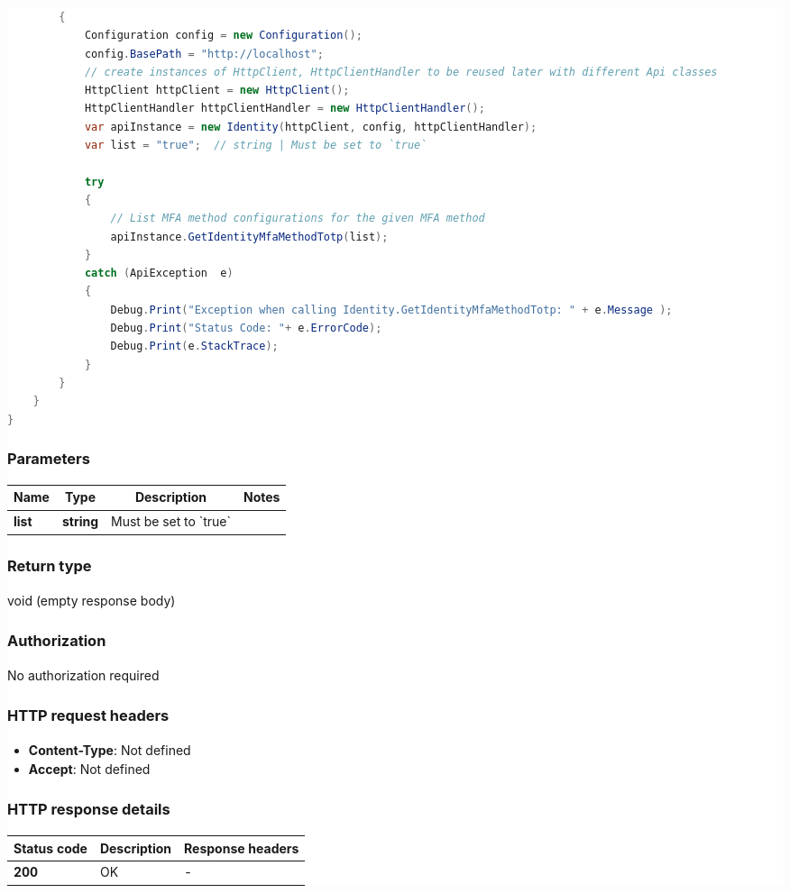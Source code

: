 ```csharp
        {
            Configuration config = new Configuration();
            config.BasePath = "http://localhost";
            // create instances of HttpClient, HttpClientHandler to be reused later with different Api classes
            HttpClient httpClient = new HttpClient();
            HttpClientHandler httpClientHandler = new HttpClientHandler();
            var apiInstance = new Identity(httpClient, config, httpClientHandler);
            var list = "true";  // string | Must be set to `true`

            try
            {
                // List MFA method configurations for the given MFA method
                apiInstance.GetIdentityMfaMethodTotp(list);
            }
            catch (ApiException  e)
            {
                Debug.Print("Exception when calling Identity.GetIdentityMfaMethodTotp: " + e.Message );
                Debug.Print("Status Code: "+ e.ErrorCode);
                Debug.Print(e.StackTrace);
            }
        }
    }
}
```

### Parameters

Name | Type | Description  | Notes
------------- | ------------- | ------------- | -------------
 **list** | **string**| Must be set to &#x60;true&#x60; | 

### Return type

void (empty response body)

### Authorization

No authorization required

### HTTP request headers

 - **Content-Type**: Not defined
 - **Accept**: Not defined


### HTTP response details
| Status code | Description | Response headers |
|-------------|-------------|------------------|
| **200** | OK |  -  |
